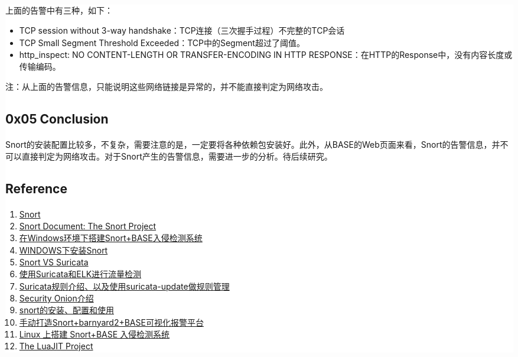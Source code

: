 上面的告警中有三种，如下：

* TCP session without 3-way handshake：TCP连接（三次握手过程）不完整的TCP会话
* TCP Small Segment Threshold Exceeded：TCP中的Segment超过了阈值。
* http_inspect: NO CONTENT-LENGTH OR TRANSFER-ENCODING IN HTTP RESPONSE：在HTTP的Response中，没有内容长度或传输编码。

注：从上面的告警信息，只能说明这些网络链接是异常的，并不能直接判定为网络攻击。


## 0x05 Conclusion

Snort的安装配置比较多，不复杂，需要注意的是，一定要将各种依赖包安装好。此外，从BASE的Web页面来看，Snort的告警信息，并不可以直接判定为网络攻击。对于Snort产生的告警信息，需要进一步的分析。待后续研究。

## Reference

1. [Snort](https://www.snort.org/)
2. [Snort Document: The Snort Project](http://manual-snort-org.s3-website-us-east-1.amazonaws.com/)
3. [在Windows环境下搭建Snort+BASE入侵检测系统](https://www.cnblogs.com/guarderming/p/10282950.html)
4. [WINDOWS下安装Snort](https://blog.csdn.net/jack237/article/details/6900766)
5. [Snort VS Suricata](https://zhuanlan.zhihu.com/p/34329072)
6. [使用Suricata和ELK进行流量检测](https://zhuanlan.zhihu.com/p/64742715)
7. [Suricata规则介绍、以及使用suricata-update做规则管理](https://zhuanlan.zhihu.com/p/36340468)
8. [Security Onion介绍](https://zhuanlan.zhihu.com/p/34072611)
9. [snort的安装、配置和使用](https://blog.csdn.net/qq_37865996/article/details/85088090)
10. [手动打造Snort+barnyard2+BASE可视化报警平台](https://blog.51cto.com/chenguang/2433563)
11. [Linux 上搭建 Snort+BASE 入侵检测系统](https://www.cnblogs.com/timdyh/p/12828276.html)
12. [The LuaJIT Project](http://luajit.org/download.html)